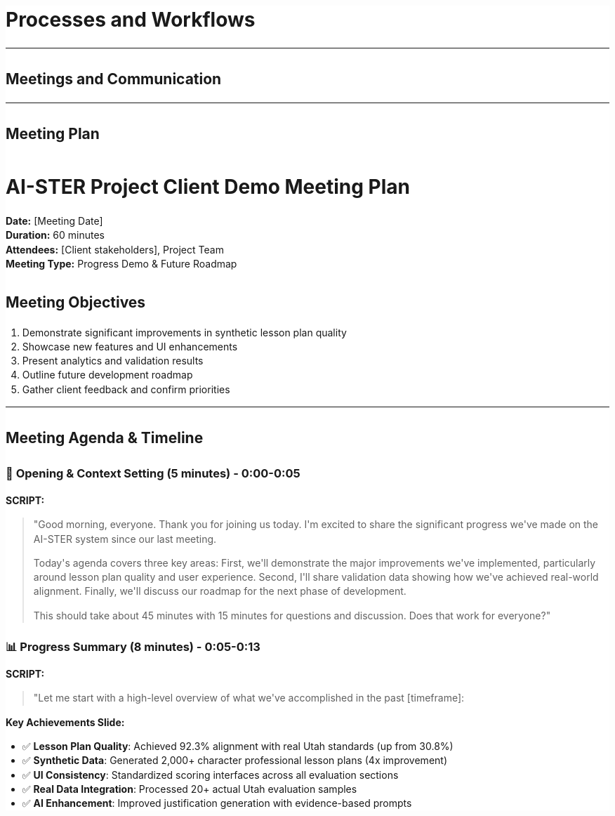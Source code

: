 # Processes and Workflows

---
## Meetings and Communication

---
## Meeting Plan

# AI-STER Project Client Demo Meeting Plan
**Date:** [Meeting Date]  
**Duration:** 60 minutes  
**Attendees:** [Client stakeholders], Project Team  
**Meeting Type:** Progress Demo & Future Roadmap  

## Meeting Objectives
1. Demonstrate significant improvements in synthetic lesson plan quality
2. Showcase new features and UI enhancements
3. Present analytics and validation results
4. Outline future development roadmap
5. Gather client feedback and confirm priorities

---

## Meeting Agenda & Timeline

### 🎯 **Opening & Context Setting** (5 minutes) - 0:00-0:05

**SCRIPT:**
> "Good morning, everyone. Thank you for joining us today. I'm excited to share the significant progress we've made on the AI-STER system since our last meeting. 
>
> Today's agenda covers three key areas: First, we'll demonstrate the major improvements we've implemented, particularly around lesson plan quality and user experience. Second, I'll share validation data showing how we've achieved real-world alignment. Finally, we'll discuss our roadmap for the next phase of development.
>
> This should take about 45 minutes with 15 minutes for questions and discussion. Does that work for everyone?"

### 📊 **Progress Summary** (8 minutes) - 0:05-0:13

**SCRIPT:**
> "Let me start with a high-level overview of what we've accomplished in the past [timeframe]:

**Key Achievements Slide:**
- ✅ **Lesson Plan Quality**: Achieved 92.3% alignment with real Utah standards (up from 30.8%)
- ✅ **Synthetic Data**: Generated 2,000+ character professional lesson plans (4x improvement)
- ✅ **UI Consistency**: Standardized scoring interfaces across all evaluation sections
- ✅ **Real Data Integration**: Processed 20+ actual Utah evaluation samples
- ✅ **AI Enhancement**: Improved justification generation with evidence-based prompts
